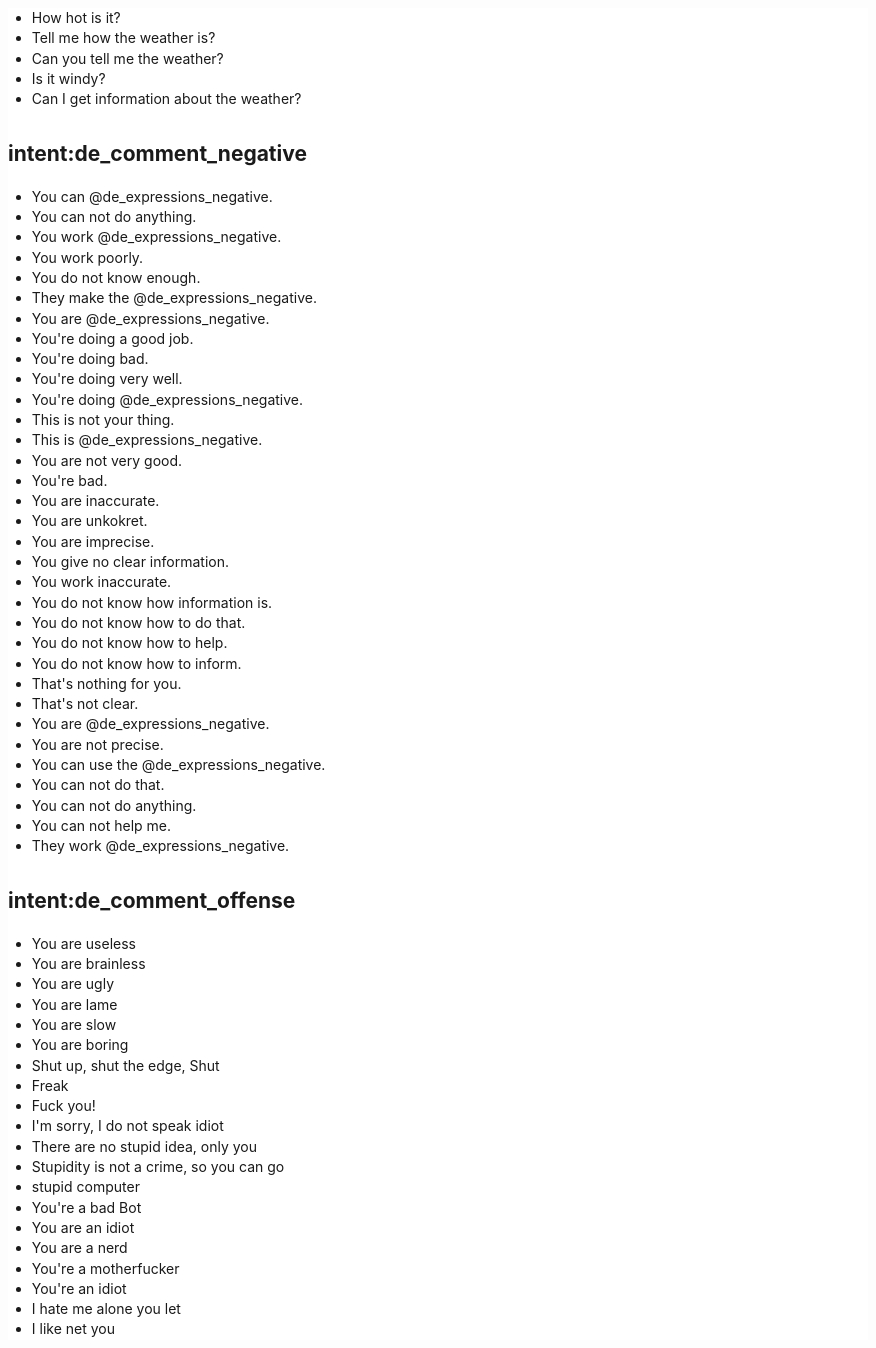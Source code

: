 - How hot is it?
- Tell me how the weather is?
- Can you tell me the weather?
- Is it windy?
- Can I get information about the weather?

## intent:de_comment_negative
- You can @de_expressions_negative.
- You can not do anything.
- You work @de_expressions_negative.
- You work poorly.
- You do not know enough.
- They make the @de_expressions_negative.
- You are @de_expressions_negative.
- You're doing a good job.
- You're doing bad.
- You're doing very well.
- You're doing @de_expressions_negative.
- This is not your thing.
- This is @de_expressions_negative.
- You are not very good.
- You're bad.
- You are inaccurate.
- You are unkokret.
- You are imprecise.
- You give no clear information.
- You work inaccurate.
- You do not know how information is.
- You do not know how to do that.
- You do not know how to help.
- You do not know how to inform.
- That's nothing for you.
- That's not clear.
- You are @de_expressions_negative.
- You are not precise.
- You can use the @de_expressions_negative.
- You can not do that.
- You can not do anything.
- You can not help me.
- They work @de_expressions_negative.

## intent:de_comment_offense
- You are useless
- You are brainless
- You are ugly
- You are lame
- You are slow
- You are boring
- Shut up, shut the edge, Shut
- Freak
- Fuck you!
- I'm sorry, I do not speak idiot
- There are no stupid idea, only you
- Stupidity is not a crime, so you can go
- stupid computer
- You're a bad Bot
- You are an idiot
- You are a nerd
- You're a motherfucker
- You're an idiot
- I hate me alone you let
- I like net you